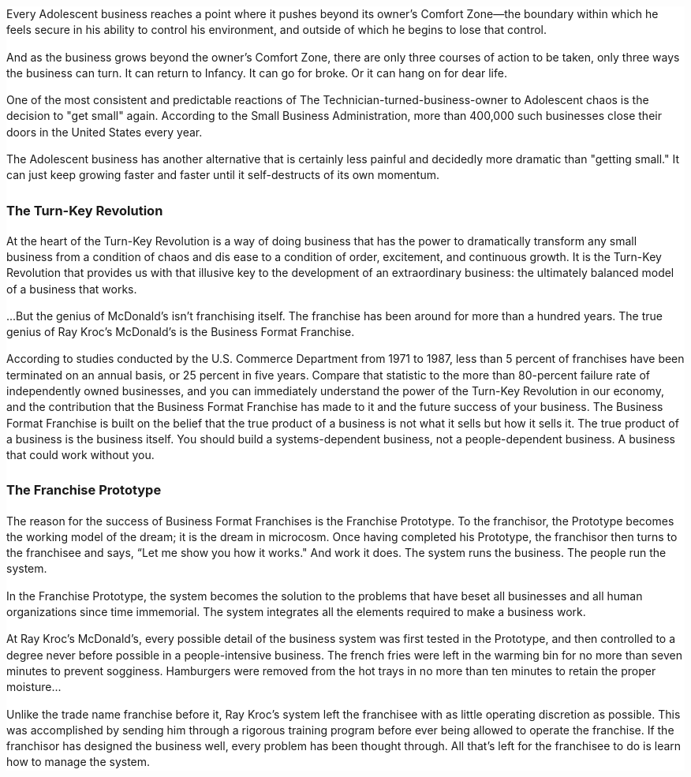 Every Adolescent business reaches a point where it pushes beyond its owner’s Comfort Zone—the boundary within which he feels secure in his ability to control his environment, and outside of which he begins to lose that control.

And as the business grows beyond the owner’s Comfort Zone, there are only three courses of action to be taken, only three ways the business can turn. It can return to Infancy. It can go for broke. Or it can hang on for dear life.

One of the most consistent and predictable reactions of The Technician-turned-business-owner to Adolescent chaos is the decision to "get small" again. According to the Small Business Administration, more than 400,000 such businesses close their doors in the United States every year.

The Adolescent business has another alternative that is certainly less painful and decidedly more dramatic than "getting small." It can just keep growing faster and faster until it self-destructs of its own momentum.

### The Turn-Key Revolution

At the heart of the Turn-Key Revolution is a way of doing business that has the power to dramatically transform any small business from a condition of chaos and dis ease to a condition of order, excitement, and continuous growth. It is the Turn-Key Revolution that provides us with that illusive key to the development of an extraordinary business: the ultimately balanced model of a business that works.

...But the genius of McDonald’s isn’t franchising itself. The franchise has been around for more than a hundred years. The true genius of Ray Kroc’s McDonald’s is the Business Format Franchise.

According to studies conducted by the U.S. Commerce Department from 1971 to 1987, less than 5 percent of franchises have been terminated on an annual basis, or 25 percent in five years. Compare that statistic to the more than 80-percent failure rate of independently owned businesses, and you can immediately understand the power of the Turn-Key Revolution in our economy, and the contribution that the Business Format Franchise has made to it and the future success of your business. The Business Format Franchise is built on the belief that the true product of a business is not what it sells but how it sells it. The true product of a business is the business itself. You should build a systems-dependent business, not a people-dependent business. A business that could work without you.

### The Franchise Prototype

The reason for the success of Business Format Franchises is the Franchise Prototype. To the franchisor, the Prototype becomes the working model of the dream; it is the dream in microcosm. Once having completed his Prototype, the franchisor then turns to the franchisee and says, “Let me show you how it works." And work it does. The system runs the business. The people run the system.

In the Franchise Prototype, the system becomes the solution to the problems that have beset all businesses and all human organizations since time immemorial. The system integrates all the elements required to make a business work.

At Ray Kroc’s McDonald’s, every possible detail of the business system was first tested in the Prototype, and then controlled to a degree never before possible in a people-intensive business. The french fries were left in the warming bin for no more than seven minutes to prevent sogginess. Hamburgers were removed from the hot trays in no more than ten minutes to retain the proper moisture...

Unlike the trade name franchise before it, Ray Kroc’s system left the franchisee with as little operating discretion as possible. This was accomplished by sending him through a rigorous training program before ever being allowed to operate the franchise. If the franchisor has designed the business well, every problem has been thought through. All that’s left for the franchisee to do is learn how to manage the system.
